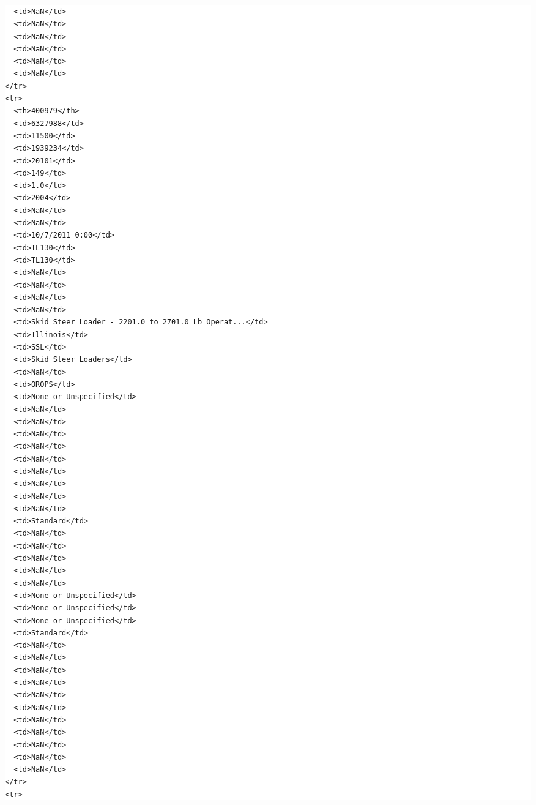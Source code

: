       <td>NaN</td>
      <td>NaN</td>
      <td>NaN</td>
      <td>NaN</td>
      <td>NaN</td>
      <td>NaN</td>
    </tr>
    <tr>
      <th>400979</th>
      <td>6327988</td>
      <td>11500</td>
      <td>1939234</td>
      <td>20101</td>
      <td>149</td>
      <td>1.0</td>
      <td>2004</td>
      <td>NaN</td>
      <td>NaN</td>
      <td>10/7/2011 0:00</td>
      <td>TL130</td>
      <td>TL130</td>
      <td>NaN</td>
      <td>NaN</td>
      <td>NaN</td>
      <td>NaN</td>
      <td>Skid Steer Loader - 2201.0 to 2701.0 Lb Operat...</td>
      <td>Illinois</td>
      <td>SSL</td>
      <td>Skid Steer Loaders</td>
      <td>NaN</td>
      <td>OROPS</td>
      <td>None or Unspecified</td>
      <td>NaN</td>
      <td>NaN</td>
      <td>NaN</td>
      <td>NaN</td>
      <td>NaN</td>
      <td>NaN</td>
      <td>NaN</td>
      <td>NaN</td>
      <td>NaN</td>
      <td>Standard</td>
      <td>NaN</td>
      <td>NaN</td>
      <td>NaN</td>
      <td>NaN</td>
      <td>NaN</td>
      <td>None or Unspecified</td>
      <td>None or Unspecified</td>
      <td>None or Unspecified</td>
      <td>Standard</td>
      <td>NaN</td>
      <td>NaN</td>
      <td>NaN</td>
      <td>NaN</td>
      <td>NaN</td>
      <td>NaN</td>
      <td>NaN</td>
      <td>NaN</td>
      <td>NaN</td>
      <td>NaN</td>
      <td>NaN</td>
    </tr>
    <tr>